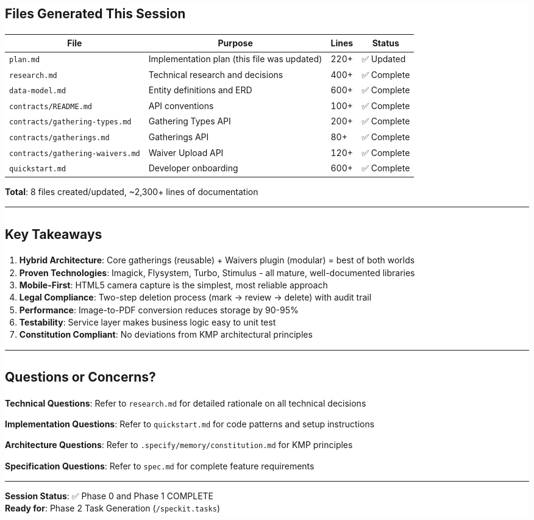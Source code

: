 
## Files Generated This Session

| File | Purpose | Lines | Status |
|------|---------|-------|--------|
| `plan.md` | Implementation plan (this file was updated) | 220+ | ✅ Updated |
| `research.md` | Technical research and decisions | 400+ | ✅ Complete |
| `data-model.md` | Entity definitions and ERD | 600+ | ✅ Complete |
| `contracts/README.md` | API conventions | 100+ | ✅ Complete |
| `contracts/gathering-types.md` | Gathering Types API | 200+ | ✅ Complete |
| `contracts/gatherings.md` | Gatherings API | 80+ | ✅ Complete |
| `contracts/gathering-waivers.md` | Waiver Upload API | 120+ | ✅ Complete |
| `quickstart.md` | Developer onboarding | 600+ | ✅ Complete |

**Total**: 8 files created/updated, ~2,300+ lines of documentation

---

## Key Takeaways

1. **Hybrid Architecture**: Core gatherings (reusable) + Waivers plugin (modular) = best of both worlds
2. **Proven Technologies**: Imagick, Flysystem, Turbo, Stimulus - all mature, well-documented libraries
3. **Mobile-First**: HTML5 camera capture is the simplest, most reliable approach
4. **Legal Compliance**: Two-step deletion process (mark → review → delete) with audit trail
5. **Performance**: Image-to-PDF conversion reduces storage by 90-95%
6. **Testability**: Service layer makes business logic easy to unit test
7. **Constitution Compliant**: No deviations from KMP architectural principles

---

## Questions or Concerns?

**Technical Questions**: Refer to `research.md` for detailed rationale on all technical decisions

**Implementation Questions**: Refer to `quickstart.md` for code patterns and setup instructions

**Architecture Questions**: Refer to `.specify/memory/constitution.md` for KMP principles

**Specification Questions**: Refer to `spec.md` for complete feature requirements

---

**Session Status**: ✅ Phase 0 and Phase 1 COMPLETE  
**Ready for**: Phase 2 Task Generation (`/speckit.tasks`)

